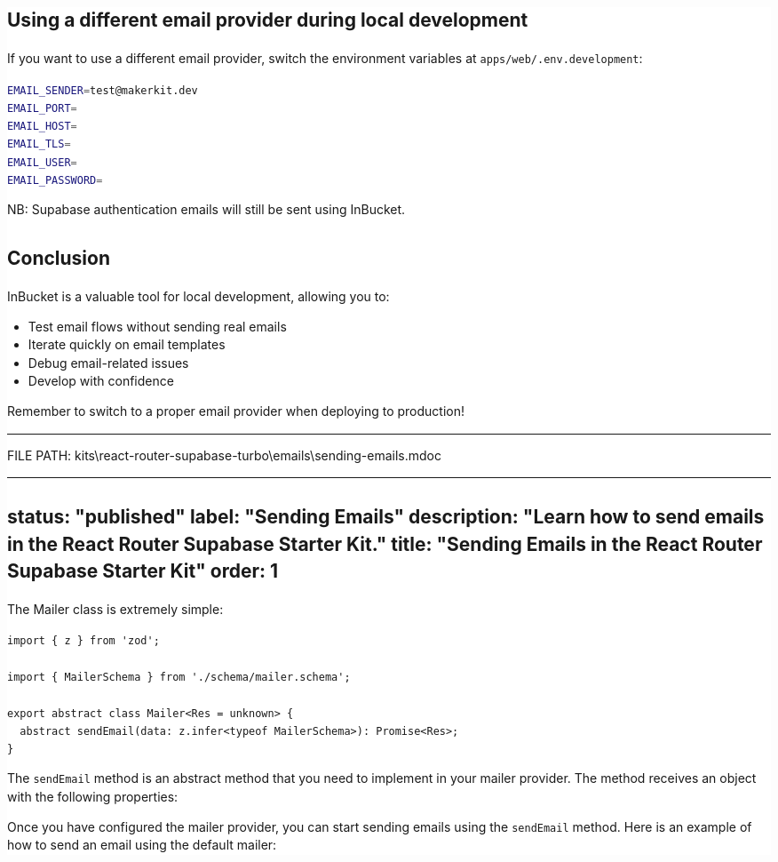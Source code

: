 ## Using a different email provider during local development

If you want to use a different email provider, switch the environment variables at `apps/web/.env.development`:

```bash
EMAIL_SENDER=test@makerkit.dev
EMAIL_PORT=
EMAIL_HOST=
EMAIL_TLS=
EMAIL_USER=
EMAIL_PASSWORD=
```

NB: Supabase authentication emails will still be sent using InBucket.

## Conclusion

InBucket is a valuable tool for local development, allowing you to:
- Test email flows without sending real emails
- Iterate quickly on email templates
- Debug email-related issues
- Develop with confidence

Remember to switch to a proper email provider when deploying to production!

-----------------
FILE PATH: kits\react-router-supabase-turbo\emails\sending-emails.mdoc

---
status: "published"
label: "Sending Emails"
description: "Learn how to send emails in the React Router Supabase Starter Kit."
title: "Sending Emails in the React Router Supabase Starter Kit"
order: 1
---

The Mailer class is extremely simple:

```tsx
import { z } from 'zod';

import { MailerSchema } from './schema/mailer.schema';

export abstract class Mailer<Res = unknown> {
  abstract sendEmail(data: z.infer<typeof MailerSchema>): Promise<Res>;
}
```

The `sendEmail` method is an abstract method that you need to implement in your mailer provider. The method receives an object with the following properties:

Once you have configured the mailer provider, you can start sending emails using the `sendEmail` method. Here is an example of how to send an email using the default mailer:
